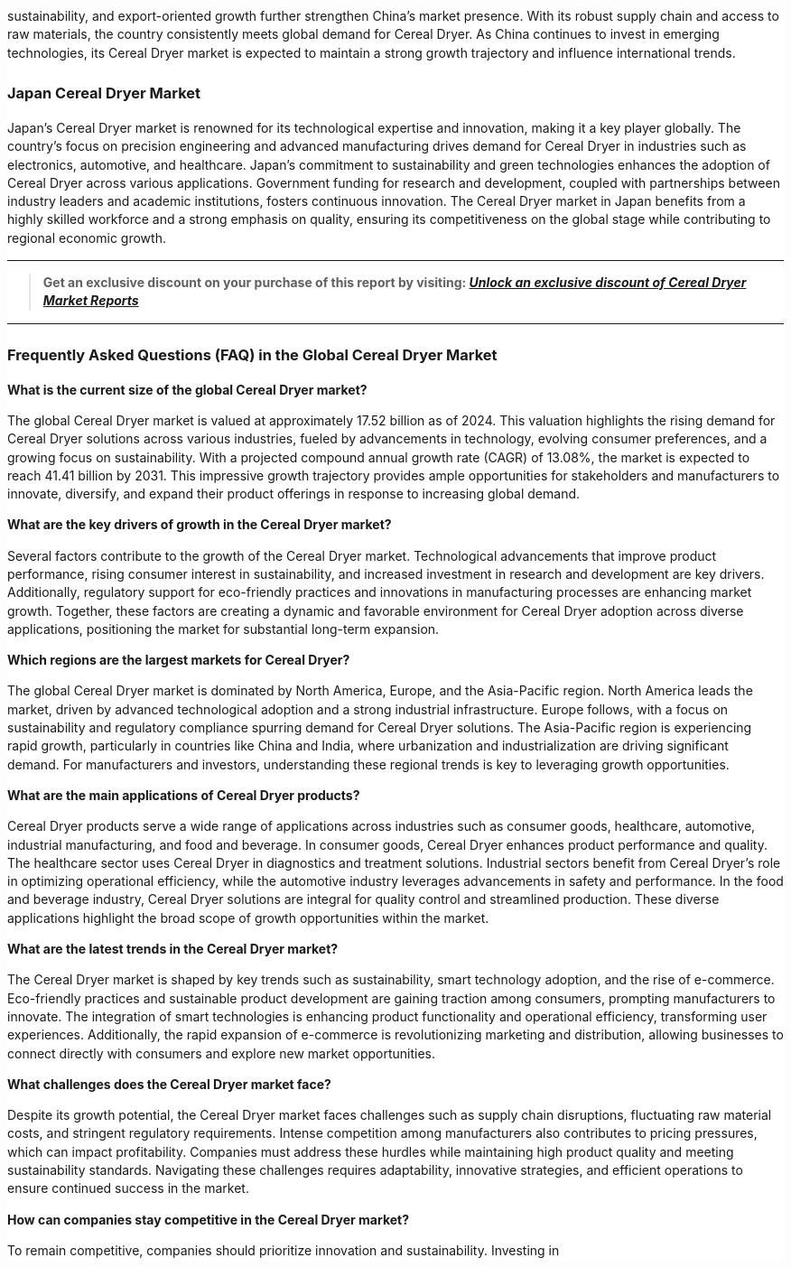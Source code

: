 sustainability, and export-oriented growth further strengthen China&rsquo;s market presence. With its robust supply chain and access to raw materials, the country consistently meets global demand for Cereal Dryer. As China continues to invest in emerging technologies, its Cereal Dryer market is expected to maintain a strong growth trajectory and influence international trends.</p><h3>Japan Cereal Dryer Market</h3><p>Japan&rsquo;s Cereal Dryer market is renowned for its technological expertise and innovation, making it a key player globally. The country&rsquo;s focus on precision engineering and advanced manufacturing drives demand for Cereal Dryer in industries such as electronics, automotive, and healthcare. Japan&rsquo;s commitment to sustainability and green technologies enhances the adoption of Cereal Dryer across various applications. Government funding for research and development, coupled with partnerships between industry leaders and academic institutions, fosters continuous innovation. The Cereal Dryer market in Japan benefits from a highly skilled workforce and a strong emphasis on quality, ensuring its competitiveness on the global stage while contributing to regional economic growth.</p><hr /><blockquote><p><strong>Get an exclusive discount on your purchase of this report by visiting: <em><a href="://marketresearchpulse.com/ask-for-discount/117031?utm_source=Github&amp;utm_medium=026">Unlock an exclusive discount of Cereal Dryer Market Reports</a></em>&nbsp;</strong></p></blockquote><hr /><h3>Frequently Asked Questions (FAQ) in the Global Cereal Dryer Market</h3><p><strong>What is the current size of the global Cereal Dryer market?</strong></p><p>The global Cereal Dryer market is valued at approximately 17.52 billion as of 2024. This valuation highlights the rising demand for Cereal Dryer solutions across various industries, fueled by advancements in technology, evolving consumer preferences, and a growing focus on sustainability. With a projected compound annual growth rate (CAGR) of 13.08%, the market is expected to reach 41.41 billion by 2031. This impressive growth trajectory provides ample opportunities for stakeholders and manufacturers to innovate, diversify, and expand their product offerings in response to increasing global demand.</p><p><strong>What are the key drivers of growth in the Cereal Dryer market?</strong></p><p>Several factors contribute to the growth of the Cereal Dryer market. Technological advancements that improve product performance, rising consumer interest in sustainability, and increased investment in research and development are key drivers. Additionally, regulatory support for eco-friendly practices and innovations in manufacturing processes are enhancing market growth. Together, these factors are creating a dynamic and favorable environment for Cereal Dryer adoption across diverse applications, positioning the market for substantial long-term expansion.</p><p><strong>Which regions are the largest markets for Cereal Dryer?</strong></p><p>The global Cereal Dryer market is dominated by North America, Europe, and the Asia-Pacific region. North America leads the market, driven by advanced technological adoption and a strong industrial infrastructure. Europe follows, with a focus on sustainability and regulatory compliance spurring demand for Cereal Dryer solutions. The Asia-Pacific region is experiencing rapid growth, particularly in countries like China and India, where urbanization and industrialization are driving significant demand. For manufacturers and investors, understanding these regional trends is key to leveraging growth opportunities.</p><p><strong>What are the main applications of Cereal Dryer products?</strong></p><p>Cereal Dryer products serve a wide range of applications across industries such as consumer goods, healthcare, automotive, industrial manufacturing, and food and beverage. In consumer goods, Cereal Dryer enhances product performance and quality. The healthcare sector uses Cereal Dryer in diagnostics and treatment solutions. Industrial sectors benefit from Cereal Dryer&rsquo;s role in optimizing operational efficiency, while the automotive industry leverages advancements in safety and performance. In the food and beverage industry, Cereal Dryer solutions are integral for quality control and streamlined production. These diverse applications highlight the broad scope of growth opportunities within the market.</p><p><strong>What are the latest trends in the Cereal Dryer market?</strong></p><p>The Cereal Dryer market is shaped by key trends such as sustainability, smart technology adoption, and the rise of e-commerce. Eco-friendly practices and sustainable product development are gaining traction among consumers, prompting manufacturers to innovate. The integration of smart technologies is enhancing product functionality and operational efficiency, transforming user experiences. Additionally, the rapid expansion of e-commerce is revolutionizing marketing and distribution, allowing businesses to connect directly with consumers and explore new market opportunities.</p><p><strong>What challenges does the Cereal Dryer market face?</strong></p><p>Despite its growth potential, the Cereal Dryer market faces challenges such as supply chain disruptions, fluctuating raw material costs, and stringent regulatory requirements. Intense competition among manufacturers also contributes to pricing pressures, which can impact profitability. Companies must address these hurdles while maintaining high product quality and meeting sustainability standards. Navigating these challenges requires adaptability, innovative strategies, and efficient operations to ensure continued success in the market.</p><p><strong>How can companies stay competitive in the Cereal Dryer market?</strong></p><p>To remain competitive, companies should prioritize innovation and sustainability. Investing in